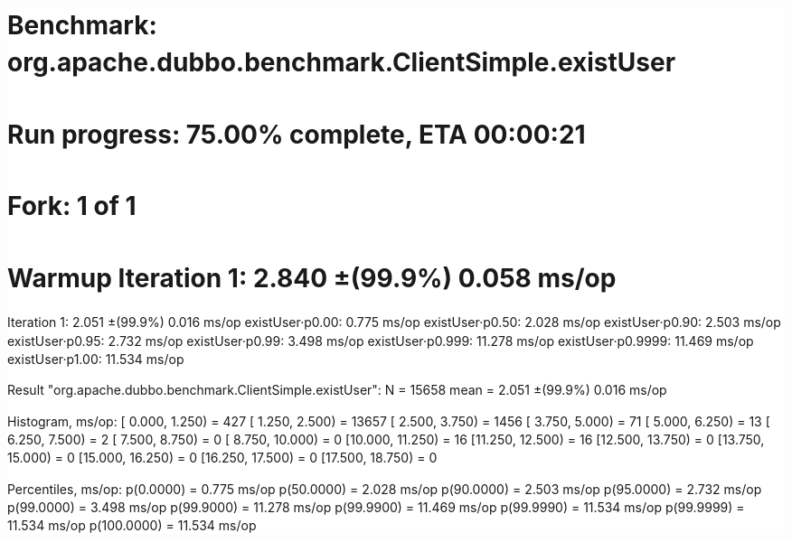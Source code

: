 # Benchmark: org.apache.dubbo.benchmark.ClientSimple.existUser

# Run progress: 75.00% complete, ETA 00:00:21
# Fork: 1 of 1
# Warmup Iteration   1: 2.840 ±(99.9%) 0.058 ms/op
Iteration   1: 2.051 ±(99.9%) 0.016 ms/op
                 existUser·p0.00:   0.775 ms/op
                 existUser·p0.50:   2.028 ms/op
                 existUser·p0.90:   2.503 ms/op
                 existUser·p0.95:   2.732 ms/op
                 existUser·p0.99:   3.498 ms/op
                 existUser·p0.999:  11.278 ms/op
                 existUser·p0.9999: 11.469 ms/op
                 existUser·p1.00:   11.534 ms/op



Result "org.apache.dubbo.benchmark.ClientSimple.existUser":
  N = 15658
  mean =      2.051 ±(99.9%) 0.016 ms/op

  Histogram, ms/op:
    [ 0.000,  1.250) = 427 
    [ 1.250,  2.500) = 13657 
    [ 2.500,  3.750) = 1456 
    [ 3.750,  5.000) = 71 
    [ 5.000,  6.250) = 13 
    [ 6.250,  7.500) = 2 
    [ 7.500,  8.750) = 0 
    [ 8.750, 10.000) = 0 
    [10.000, 11.250) = 16 
    [11.250, 12.500) = 16 
    [12.500, 13.750) = 0 
    [13.750, 15.000) = 0 
    [15.000, 16.250) = 0 
    [16.250, 17.500) = 0 
    [17.500, 18.750) = 0 

  Percentiles, ms/op:
      p(0.0000) =      0.775 ms/op
     p(50.0000) =      2.028 ms/op
     p(90.0000) =      2.503 ms/op
     p(95.0000) =      2.732 ms/op
     p(99.0000) =      3.498 ms/op
     p(99.9000) =     11.278 ms/op
     p(99.9900) =     11.469 ms/op
     p(99.9990) =     11.534 ms/op
     p(99.9999) =     11.534 ms/op
    p(100.0000) =     11.534 ms/op
